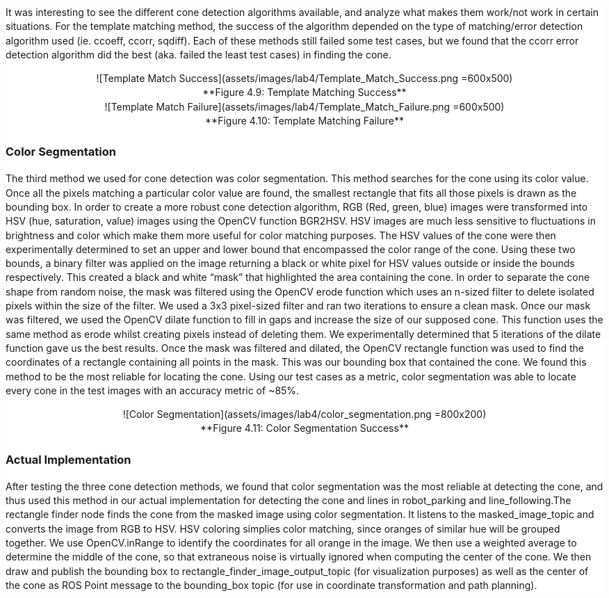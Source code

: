 It was interesting to see the different cone detection algorithms available, and analyze what makes them work/not work in certain situations. For the template matching method, the success of the algorithm depended on the type of matching/error detection algorithm used (ie. ccoeff, ccorr, sqdiff). Each of these methods still failed some test cases, but we found that the ccorr error detection algorithm did the best (aka. failed the least test cases) in finding the cone.

<center><span>![Template Match Success](assets/images/lab4/Template_Match_Success.png =600x500)</span></center>

<center>**Figure 4.9: Template Matching Success**</center>

<center><span>![Template Match Failure](assets/images/lab4/Template_Match_Failure.png =600x500)</span></center>

<center>**Figure 4.10: Template Matching Failure**</center>

### Color Segmentation

The third method we used for cone detection was color segmentation. This method searches for the cone using its color value. Once all the pixels matching a particular color value are found, the smallest rectangle that fits all those pixels is drawn as the bounding box. In order to create a more robust cone detection algorithm, RGB (Red, green, blue) images were transformed into HSV (hue, saturation, value) images using the OpenCV function BGR2HSV. HSV images are much less sensitive to fluctuations in brightness and color which make them more useful for color matching purposes. The HSV values of the cone were then experimentally determined to set an upper and lower bound that encompassed the color range of the cone. Using these two bounds, a binary filter was applied on the image returning a black or white pixel for HSV values outside or inside the bounds respectively. This created a black and white “mask” that highlighted the area containing the cone. In order to separate the cone shape from random noise, the mask was filtered using the OpenCV erode function which uses an n-sized filter to delete isolated pixels within the size of the filter. We used a 3x3 pixel-sized filter and ran two iterations to ensure a clean mask. Once our mask was filtered, we used the OpenCV dilate function to fill in gaps and increase the size of our supposed cone. This function uses the same method as erode whilst creating pixels instead of deleting them. We experimentally determined that 5 iterations of the dilate function gave us the best results. Once the mask was filtered and dilated, the OpenCV rectangle function was used to find the coordinates of a rectangle containing all points in the mask. This was our bounding box that contained the cone. We found this method to be the most reliable for locating the cone. Using our test cases as a metric, color segmentation was able to locate every cone in the test images with an accuracy metric of ~85%.

<center><span>![Color Segmentation](assets/images/lab4/color_segmentation.png =800x200)</span></center>

<center>**Figure 4.11: Color Segmentation Success**</center>

### Actual Implementation

After testing the three cone detection methods, we found that color segmentation was the most reliable at detecting the cone, and thus used this method in our actual implementation for detecting the cone and lines in robot_parking and line_following.The rectangle finder node finds the cone from the masked image using color segmentation. It listens to the masked_image_topic and converts the image from RGB to HSV. HSV coloring simplies color matching, since oranges of similar hue will be grouped together. We use OpenCV.inRange to identify the coordinates for all orange in the image. We then use a weighted average to determine the middle of the cone, so that extraneous noise is virtually ignored when computing the center of the cone. We then draw and publish the bounding box to rectangle_finder_image_output_topic (for visualization purposes) as well as the center of the cone as ROS Point message to the bounding_box topic (for use in coordinate transformation and path planning).
